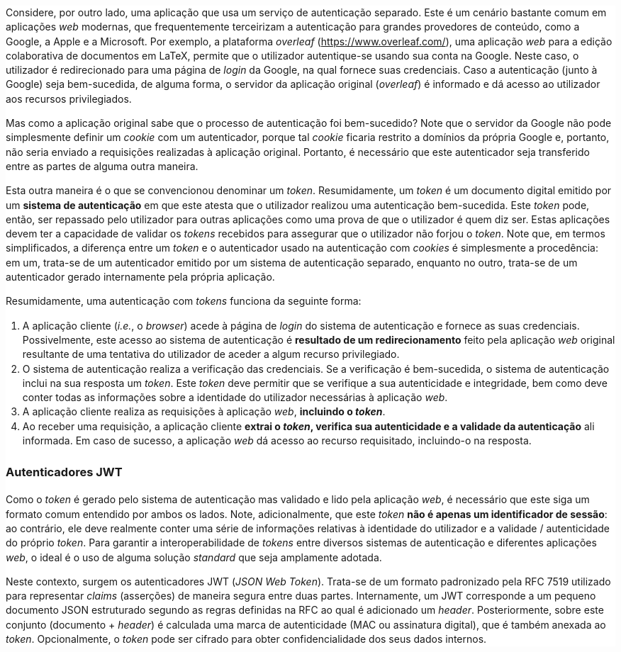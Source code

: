 Considere, por outro lado, uma aplicação que usa um serviço de autenticação separado. Este é um cenário bastante comum em aplicações *web* modernas, que frequentemente terceirizam a autenticação para grandes provedores de conteúdo, como a Google, a Apple e a Microsoft. Por exemplo, a plataforma *overleaf* (https://www.overleaf.com/), uma aplicação *web* para a edição colaborativa de documentos em LaTeX, permite que o utilizador autentique-se usando sua conta na Google. Neste caso, o utilizador é redirecionado para uma página de *login* da Google, na qual fornece suas credenciais. Caso a autenticação (junto à Google) seja bem-sucedida, de alguma forma, o servidor da aplicação original (*overleaf*) é informado e dá acesso ao utilizador aos recursos privilegiados.

Mas como a aplicação original sabe que o processo de autenticação foi bem-sucedido? Note que o servidor da Google não pode simplesmente definir um *cookie* com um autenticador, porque tal *cookie* ficaria restrito a domínios da própria Google e, portanto, não seria enviado a requisições realizadas à aplicação original. Portanto, é necessário que este autenticador seja transferido entre as partes de alguma outra maneira.

Esta outra maneira é o que se convencionou denominar um *token*. Resumidamente, um *token* é um documento digital emitido por um **sistema de autenticação** em que este atesta que o utilizador realizou uma autenticação bem-sucedida. Este *token* pode, então, ser repassado pelo utilizador para outras aplicações como uma prova de que o utilizador é quem diz ser. Estas aplicações devem ter a capacidade de validar os *tokens* recebidos para assegurar que o utilizador não forjou o *token*. Note que, em termos simplificados, a diferença entre um *token* e o autenticador usado na autenticação com *cookies* é simplesmente a procedência: em um, trata-se de um autenticador emitido por um sistema de autenticação separado, enquanto no outro, trata-se de um autenticador gerado internamente pela própria aplicação.

Resumidamente, uma autenticação com *tokens* funciona da seguinte forma:

1. A aplicação cliente (*i.e.*, o *browser*) acede à página de *login* do sistema de autenticação e fornece as suas credenciais. Possivelmente, este acesso ao sistema de autenticação é **resultado de um redirecionamento** feito pela aplicação *web* original resultante de uma tentativa do utilizador de aceder a algum recurso privilegiado.
2. O sistema de autenticação realiza a verificação das credenciais. Se a verificação é bem-sucedida, o sistema de autenticação inclui na sua resposta um *token*. Este *token* deve permitir que se verifique a sua autenticidade e integridade, bem como deve conter todas as informações sobre a identidade do utilizador necessárias à aplicação *web*.
3. A aplicação cliente realiza as requisições à aplicação *web*, **incluindo o *token***.
4. Ao receber uma requisição, a aplicação cliente **extrai o *token*, verifica sua autenticidade e a validade da autenticação** ali informada. Em caso de sucesso, a aplicação *web* dá acesso ao recurso requisitado, incluindo-o na resposta.

### Autenticadores JWT

Como o *token* é gerado pelo sistema de autenticação mas validado e lido pela aplicação *web*, é necessário que este siga um formato comum entendido por ambos os lados. Note, adicionalmente, que este *token* **não é apenas um identificador de sessão**: ao contrário, ele deve realmente conter uma série de informações relativas à identidade do utilizador e a validade / autenticidade do próprio *token*. Para garantir a interoperabilidade de *tokens* entre diversos sistemas de autenticação e diferentes aplicações *web*, o ideal é o uso de alguma solução *standard* que seja amplamente adotada. 

Neste contexto, surgem os autenticadores JWT (*JSON Web Token*). Trata-se de um formato padronizado pela RFC 7519 utilizado para representar *claims* (asserções) de maneira segura entre duas partes. Internamente, um JWT corresponde a um pequeno documento JSON estruturado segundo as regras definidas na RFC ao qual é adicionado um *header*. Posteriormente, sobre este conjunto (documento + *header*) é calculada uma marca de autenticidade (MAC ou assinatura digital), que é também anexada ao *token*. Opcionalmente, o *token* pode ser cifrado para obter confidencialidade dos seus dados internos.
